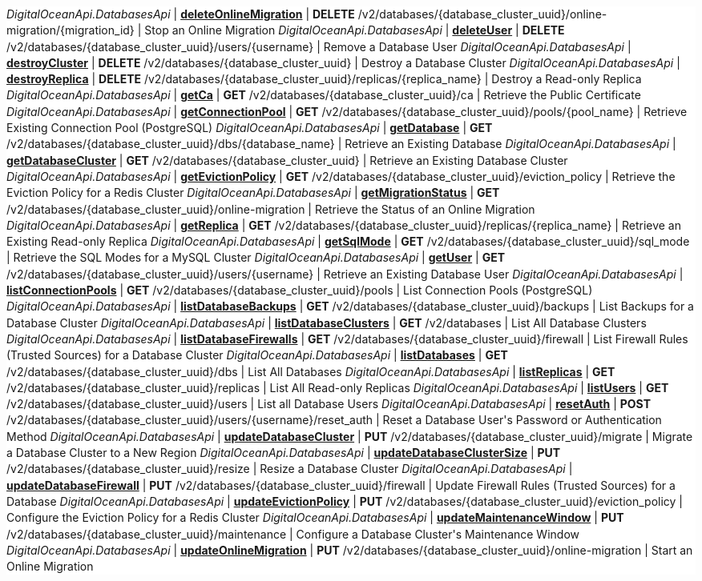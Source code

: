 *DigitalOceanApi.DatabasesApi* | [**deleteOnlineMigration**](docs/DatabasesApi.md#deleteOnlineMigration) | **DELETE** /v2/databases/{database_cluster_uuid}/online-migration/{migration_id} | Stop an Online Migration
*DigitalOceanApi.DatabasesApi* | [**deleteUser**](docs/DatabasesApi.md#deleteUser) | **DELETE** /v2/databases/{database_cluster_uuid}/users/{username} | Remove a Database User
*DigitalOceanApi.DatabasesApi* | [**destroyCluster**](docs/DatabasesApi.md#destroyCluster) | **DELETE** /v2/databases/{database_cluster_uuid} | Destroy a Database Cluster
*DigitalOceanApi.DatabasesApi* | [**destroyReplica**](docs/DatabasesApi.md#destroyReplica) | **DELETE** /v2/databases/{database_cluster_uuid}/replicas/{replica_name} | Destroy a Read-only Replica
*DigitalOceanApi.DatabasesApi* | [**getCa**](docs/DatabasesApi.md#getCa) | **GET** /v2/databases/{database_cluster_uuid}/ca | Retrieve the Public Certificate
*DigitalOceanApi.DatabasesApi* | [**getConnectionPool**](docs/DatabasesApi.md#getConnectionPool) | **GET** /v2/databases/{database_cluster_uuid}/pools/{pool_name} | Retrieve Existing Connection Pool (PostgreSQL)
*DigitalOceanApi.DatabasesApi* | [**getDatabase**](docs/DatabasesApi.md#getDatabase) | **GET** /v2/databases/{database_cluster_uuid}/dbs/{database_name} | Retrieve an Existing Database
*DigitalOceanApi.DatabasesApi* | [**getDatabaseCluster**](docs/DatabasesApi.md#getDatabaseCluster) | **GET** /v2/databases/{database_cluster_uuid} | Retrieve an Existing Database Cluster
*DigitalOceanApi.DatabasesApi* | [**getEvictionPolicy**](docs/DatabasesApi.md#getEvictionPolicy) | **GET** /v2/databases/{database_cluster_uuid}/eviction_policy | Retrieve the Eviction Policy for a Redis Cluster
*DigitalOceanApi.DatabasesApi* | [**getMigrationStatus**](docs/DatabasesApi.md#getMigrationStatus) | **GET** /v2/databases/{database_cluster_uuid}/online-migration | Retrieve the Status of an Online Migration
*DigitalOceanApi.DatabasesApi* | [**getReplica**](docs/DatabasesApi.md#getReplica) | **GET** /v2/databases/{database_cluster_uuid}/replicas/{replica_name} | Retrieve an Existing Read-only Replica
*DigitalOceanApi.DatabasesApi* | [**getSqlMode**](docs/DatabasesApi.md#getSqlMode) | **GET** /v2/databases/{database_cluster_uuid}/sql_mode | Retrieve the SQL Modes for a MySQL Cluster
*DigitalOceanApi.DatabasesApi* | [**getUser**](docs/DatabasesApi.md#getUser) | **GET** /v2/databases/{database_cluster_uuid}/users/{username} | Retrieve an Existing Database User
*DigitalOceanApi.DatabasesApi* | [**listConnectionPools**](docs/DatabasesApi.md#listConnectionPools) | **GET** /v2/databases/{database_cluster_uuid}/pools | List Connection Pools (PostgreSQL)
*DigitalOceanApi.DatabasesApi* | [**listDatabaseBackups**](docs/DatabasesApi.md#listDatabaseBackups) | **GET** /v2/databases/{database_cluster_uuid}/backups | List Backups for a Database Cluster
*DigitalOceanApi.DatabasesApi* | [**listDatabaseClusters**](docs/DatabasesApi.md#listDatabaseClusters) | **GET** /v2/databases | List All Database Clusters
*DigitalOceanApi.DatabasesApi* | [**listDatabaseFirewalls**](docs/DatabasesApi.md#listDatabaseFirewalls) | **GET** /v2/databases/{database_cluster_uuid}/firewall | List Firewall Rules (Trusted Sources) for a Database Cluster
*DigitalOceanApi.DatabasesApi* | [**listDatabases**](docs/DatabasesApi.md#listDatabases) | **GET** /v2/databases/{database_cluster_uuid}/dbs | List All Databases
*DigitalOceanApi.DatabasesApi* | [**listReplicas**](docs/DatabasesApi.md#listReplicas) | **GET** /v2/databases/{database_cluster_uuid}/replicas | List All Read-only Replicas
*DigitalOceanApi.DatabasesApi* | [**listUsers**](docs/DatabasesApi.md#listUsers) | **GET** /v2/databases/{database_cluster_uuid}/users | List all Database Users
*DigitalOceanApi.DatabasesApi* | [**resetAuth**](docs/DatabasesApi.md#resetAuth) | **POST** /v2/databases/{database_cluster_uuid}/users/{username}/reset_auth | Reset a Database User&#x27;s Password or Authentication Method
*DigitalOceanApi.DatabasesApi* | [**updateDatabaseCluster**](docs/DatabasesApi.md#updateDatabaseCluster) | **PUT** /v2/databases/{database_cluster_uuid}/migrate | Migrate a Database Cluster to a New Region
*DigitalOceanApi.DatabasesApi* | [**updateDatabaseClusterSize**](docs/DatabasesApi.md#updateDatabaseClusterSize) | **PUT** /v2/databases/{database_cluster_uuid}/resize | Resize a Database Cluster
*DigitalOceanApi.DatabasesApi* | [**updateDatabaseFirewall**](docs/DatabasesApi.md#updateDatabaseFirewall) | **PUT** /v2/databases/{database_cluster_uuid}/firewall | Update Firewall Rules (Trusted Sources) for a Database
*DigitalOceanApi.DatabasesApi* | [**updateEvictionPolicy**](docs/DatabasesApi.md#updateEvictionPolicy) | **PUT** /v2/databases/{database_cluster_uuid}/eviction_policy | Configure the Eviction Policy for a Redis Cluster
*DigitalOceanApi.DatabasesApi* | [**updateMaintenanceWindow**](docs/DatabasesApi.md#updateMaintenanceWindow) | **PUT** /v2/databases/{database_cluster_uuid}/maintenance | Configure a Database Cluster&#x27;s Maintenance Window
*DigitalOceanApi.DatabasesApi* | [**updateOnlineMigration**](docs/DatabasesApi.md#updateOnlineMigration) | **PUT** /v2/databases/{database_cluster_uuid}/online-migration | Start an Online Migration